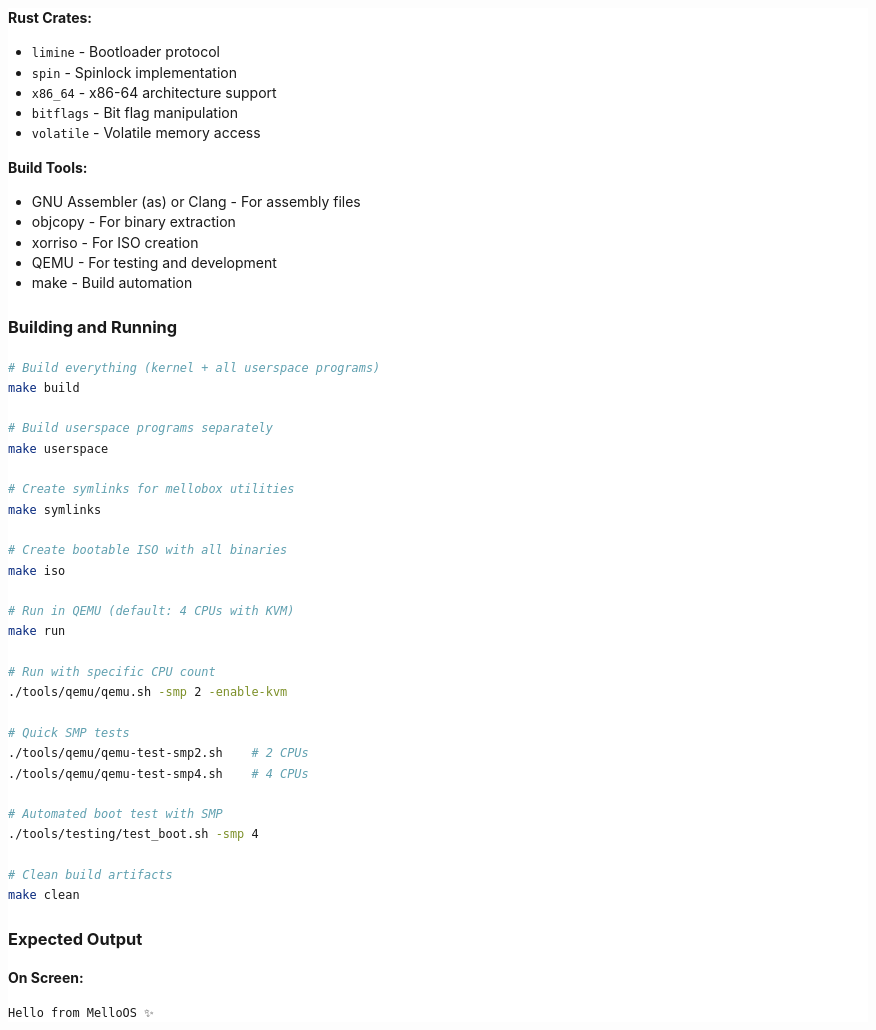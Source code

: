 **Rust Crates:**
- `limine` - Bootloader protocol
- `spin` - Spinlock implementation
- `x86_64` - x86-64 architecture support
- `bitflags` - Bit flag manipulation
- `volatile` - Volatile memory access

**Build Tools:**
- GNU Assembler (as) or Clang - For assembly files
- objcopy - For binary extraction
- xorriso - For ISO creation
- QEMU - For testing and development
- make - Build automation

### Building and Running

```bash
# Build everything (kernel + all userspace programs)
make build

# Build userspace programs separately
make userspace

# Create symlinks for mellobox utilities
make symlinks

# Create bootable ISO with all binaries
make iso

# Run in QEMU (default: 4 CPUs with KVM)
make run

# Run with specific CPU count
./tools/qemu/qemu.sh -smp 2 -enable-kvm

# Quick SMP tests
./tools/qemu/qemu-test-smp2.sh    # 2 CPUs
./tools/qemu/qemu-test-smp4.sh    # 4 CPUs

# Automated boot test with SMP
./tools/testing/test_boot.sh -smp 4

# Clean build artifacts
make clean
```

### Expected Output

**On Screen:**
```
Hello from MelloOS ✨
```
